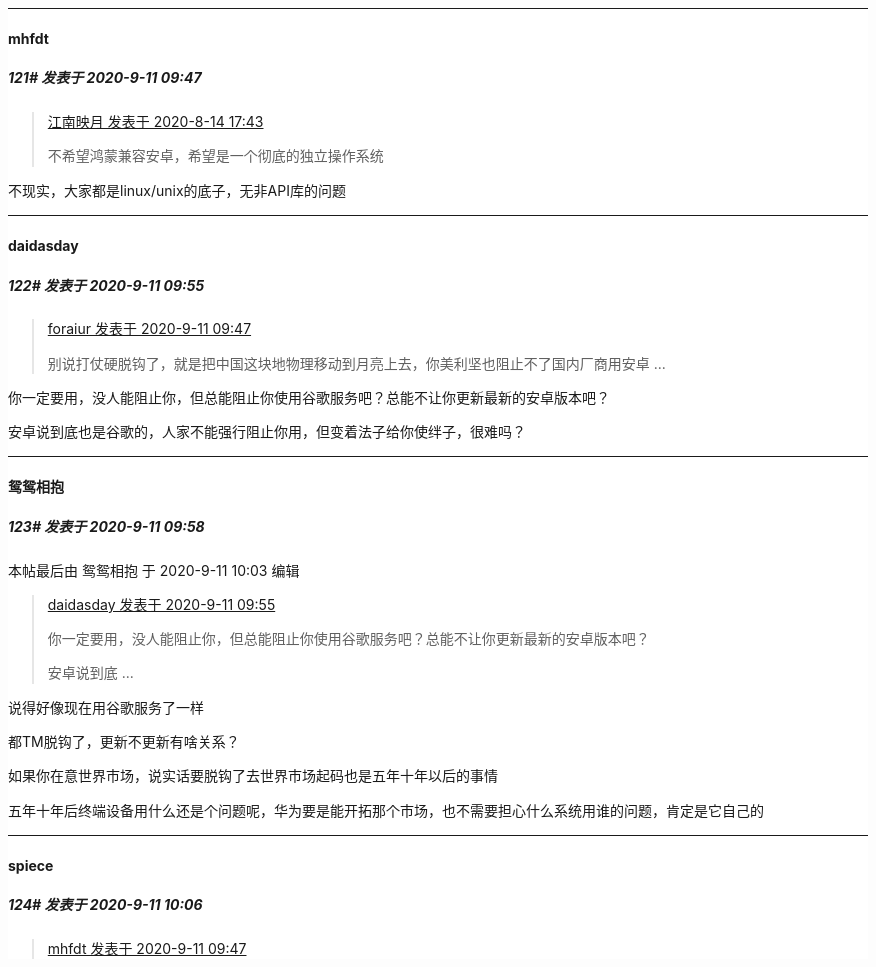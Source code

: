 
-----

####  mhfdt  
##### 121#       发表于 2020-9-11 09:47


<blockquote><a href="httphttps://bbs.saraba1st.com/2b/forum.php?mod=redirect&amp;goto=findpost&amp;pid=48430014&amp;ptid=1954708" target="_blank">江南映月 发表于 2020-8-14 17:43</a>

不希望鸿蒙兼容安卓，希望是一个彻底的独立操作系统</blockquote>
不现实，大家都是linux/unix的底子，无非API库的问题


-----

####  daidasday  
##### 122#       发表于 2020-9-11 09:55


<blockquote><a href="httphttps://bbs.saraba1st.com/2b/forum.php?mod=redirect&amp;goto=findpost&amp;pid=48703320&amp;ptid=1954708" target="_blank">foraiur 发表于 2020-9-11 09:47</a>

别说打仗硬脱钩了，就是把中国这块地物理移动到月亮上去，你美利坚也阻止不了国内厂商用安卓 ...</blockquote>
你一定要用，没人能阻止你，但总能阻止你使用谷歌服务吧？总能不让你更新最新的安卓版本吧？

安卓说到底也是谷歌的，人家不能强行阻止你用，但变着法子给你使绊子，很难吗？


-----

####  鸳鸳相抱  
##### 123#       发表于 2020-9-11 09:58


 本帖最后由 鸳鸳相抱 于 2020-9-11 10:03 编辑 
<blockquote><a href="httphttps://bbs.saraba1st.com/2b/forum.php?mod=redirect&amp;goto=findpost&amp;pid=48703394&amp;ptid=1954708" target="_blank">daidasday 发表于 2020-9-11 09:55</a>

你一定要用，没人能阻止你，但总能阻止你使用谷歌服务吧？总能不让你更新最新的安卓版本吧？

安卓说到底 ...</blockquote>
说得好像现在用谷歌服务了一样


都TM脱钩了，更新不更新有啥关系？


如果你在意世界市场，说实话要脱钩了去世界市场起码也是五年十年以后的事情


五年十年后终端设备用什么还是个问题呢，华为要是能开拓那个市场，也不需要担心什么系统用谁的问题，肯定是它自己的


-----

####  spiece  
##### 124#       发表于 2020-9-11 10:06


<blockquote><a href="httphttps://bbs.saraba1st.com/2b/forum.php?mod=redirect&amp;goto=findpost&amp;pid=48703325&amp;ptid=1954708" target="_blank">mhfdt 发表于 2020-9-11 09:47</a>
